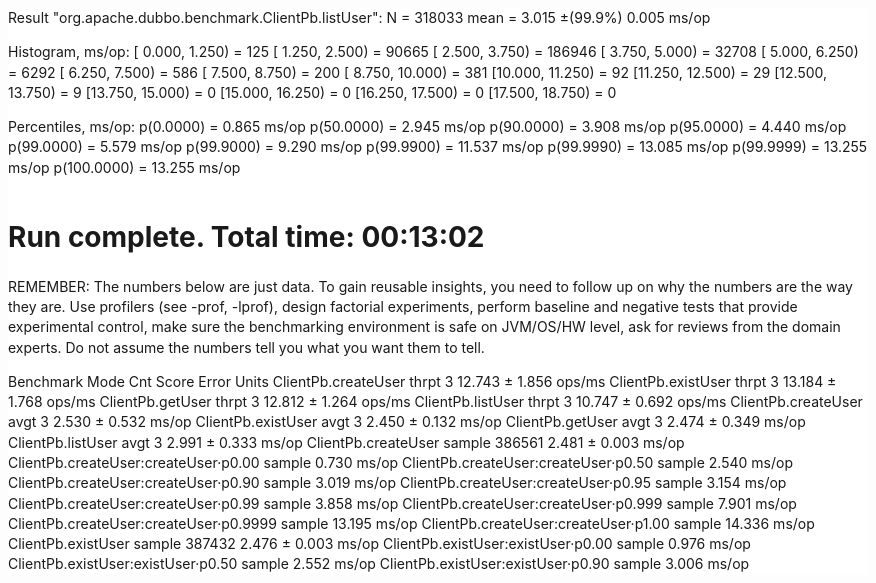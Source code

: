

Result "org.apache.dubbo.benchmark.ClientPb.listUser":
  N = 318033
  mean =      3.015 ±(99.9%) 0.005 ms/op

  Histogram, ms/op:
    [ 0.000,  1.250) = 125 
    [ 1.250,  2.500) = 90665 
    [ 2.500,  3.750) = 186946 
    [ 3.750,  5.000) = 32708 
    [ 5.000,  6.250) = 6292 
    [ 6.250,  7.500) = 586 
    [ 7.500,  8.750) = 200 
    [ 8.750, 10.000) = 381 
    [10.000, 11.250) = 92 
    [11.250, 12.500) = 29 
    [12.500, 13.750) = 9 
    [13.750, 15.000) = 0 
    [15.000, 16.250) = 0 
    [16.250, 17.500) = 0 
    [17.500, 18.750) = 0 

  Percentiles, ms/op:
      p(0.0000) =      0.865 ms/op
     p(50.0000) =      2.945 ms/op
     p(90.0000) =      3.908 ms/op
     p(95.0000) =      4.440 ms/op
     p(99.0000) =      5.579 ms/op
     p(99.9000) =      9.290 ms/op
     p(99.9900) =     11.537 ms/op
     p(99.9990) =     13.085 ms/op
     p(99.9999) =     13.255 ms/op
    p(100.0000) =     13.255 ms/op


# Run complete. Total time: 00:13:02

REMEMBER: The numbers below are just data. To gain reusable insights, you need to follow up on
why the numbers are the way they are. Use profilers (see -prof, -lprof), design factorial
experiments, perform baseline and negative tests that provide experimental control, make sure
the benchmarking environment is safe on JVM/OS/HW level, ask for reviews from the domain experts.
Do not assume the numbers tell you what you want them to tell.

Benchmark                                 Mode     Cnt   Score   Error   Units
ClientPb.createUser                      thrpt       3  12.743 ± 1.856  ops/ms
ClientPb.existUser                       thrpt       3  13.184 ± 1.768  ops/ms
ClientPb.getUser                         thrpt       3  12.812 ± 1.264  ops/ms
ClientPb.listUser                        thrpt       3  10.747 ± 0.692  ops/ms
ClientPb.createUser                       avgt       3   2.530 ± 0.532   ms/op
ClientPb.existUser                        avgt       3   2.450 ± 0.132   ms/op
ClientPb.getUser                          avgt       3   2.474 ± 0.349   ms/op
ClientPb.listUser                         avgt       3   2.991 ± 0.333   ms/op
ClientPb.createUser                     sample  386561   2.481 ± 0.003   ms/op
ClientPb.createUser:createUser·p0.00    sample           0.730           ms/op
ClientPb.createUser:createUser·p0.50    sample           2.540           ms/op
ClientPb.createUser:createUser·p0.90    sample           3.019           ms/op
ClientPb.createUser:createUser·p0.95    sample           3.154           ms/op
ClientPb.createUser:createUser·p0.99    sample           3.858           ms/op
ClientPb.createUser:createUser·p0.999   sample           7.901           ms/op
ClientPb.createUser:createUser·p0.9999  sample          13.195           ms/op
ClientPb.createUser:createUser·p1.00    sample          14.336           ms/op
ClientPb.existUser                      sample  387432   2.476 ± 0.003   ms/op
ClientPb.existUser:existUser·p0.00      sample           0.976           ms/op
ClientPb.existUser:existUser·p0.50      sample           2.552           ms/op
ClientPb.existUser:existUser·p0.90      sample           3.006           ms/op